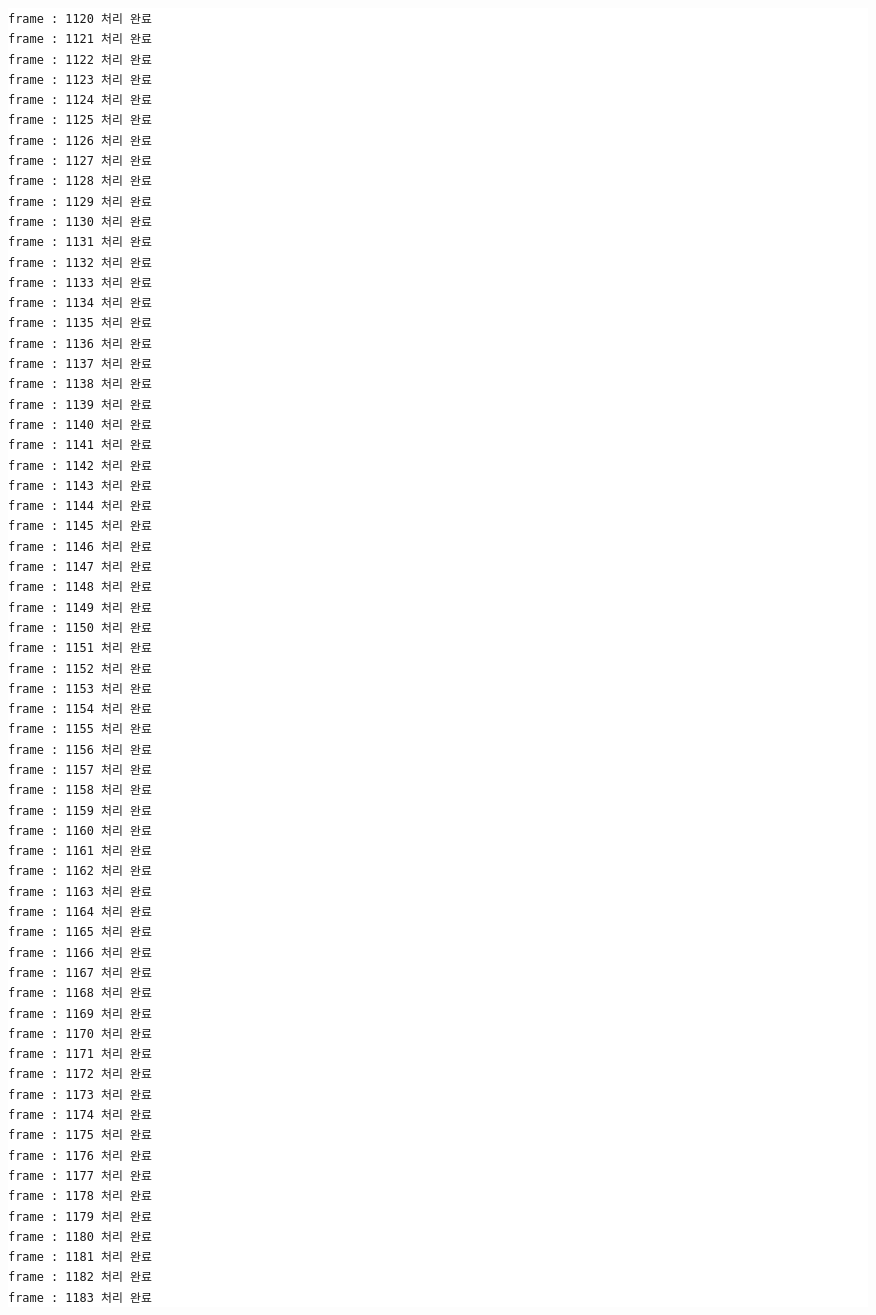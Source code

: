     frame : 1120 처리 완료
    frame : 1121 처리 완료
    frame : 1122 처리 완료
    frame : 1123 처리 완료
    frame : 1124 처리 완료
    frame : 1125 처리 완료
    frame : 1126 처리 완료
    frame : 1127 처리 완료
    frame : 1128 처리 완료
    frame : 1129 처리 완료
    frame : 1130 처리 완료
    frame : 1131 처리 완료
    frame : 1132 처리 완료
    frame : 1133 처리 완료
    frame : 1134 처리 완료
    frame : 1135 처리 완료
    frame : 1136 처리 완료
    frame : 1137 처리 완료
    frame : 1138 처리 완료
    frame : 1139 처리 완료
    frame : 1140 처리 완료
    frame : 1141 처리 완료
    frame : 1142 처리 완료
    frame : 1143 처리 완료
    frame : 1144 처리 완료
    frame : 1145 처리 완료
    frame : 1146 처리 완료
    frame : 1147 처리 완료
    frame : 1148 처리 완료
    frame : 1149 처리 완료
    frame : 1150 처리 완료
    frame : 1151 처리 완료
    frame : 1152 처리 완료
    frame : 1153 처리 완료
    frame : 1154 처리 완료
    frame : 1155 처리 완료
    frame : 1156 처리 완료
    frame : 1157 처리 완료
    frame : 1158 처리 완료
    frame : 1159 처리 완료
    frame : 1160 처리 완료
    frame : 1161 처리 완료
    frame : 1162 처리 완료
    frame : 1163 처리 완료
    frame : 1164 처리 완료
    frame : 1165 처리 완료
    frame : 1166 처리 완료
    frame : 1167 처리 완료
    frame : 1168 처리 완료
    frame : 1169 처리 완료
    frame : 1170 처리 완료
    frame : 1171 처리 완료
    frame : 1172 처리 완료
    frame : 1173 처리 완료
    frame : 1174 처리 완료
    frame : 1175 처리 완료
    frame : 1176 처리 완료
    frame : 1177 처리 완료
    frame : 1178 처리 완료
    frame : 1179 처리 완료
    frame : 1180 처리 완료
    frame : 1181 처리 완료
    frame : 1182 처리 완료
    frame : 1183 처리 완료